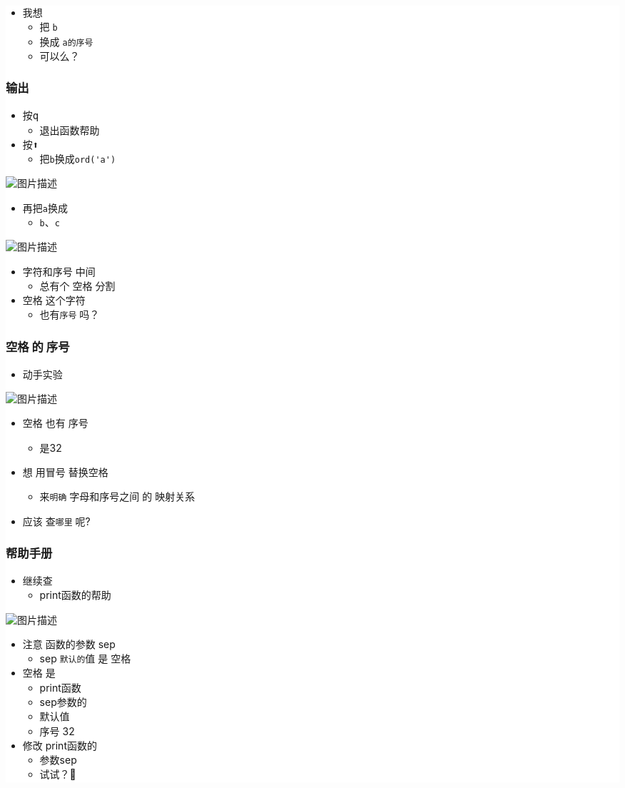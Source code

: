 - 我想
	- 把 `b` 
	- 换成 `a的序号` 
	- 可以么？

### 输出

- 按<kbd>q</kbd>
	- 退出函数帮助
- 按<kbd>⬆️</kbd>	
	- 把`b`换成`ord('a')`

![图片描述](https://doc.shiyanlou.com/courses/3584/labs/1116544/uid1190679-20241011-1728645692323) 

- 再把`a`换成
	- `b`、`c`

![图片描述](https://doc.shiyanlou.com/courses/3584/labs/1116544/uid1190679-20241011-1728645741668) 

- 字符和序号 中间 
	- 总有个 空格 分割
- 空格 这个字符
	- 也有`序号` 吗？

### 空格 的 序号

- 动手实验

![图片描述](https://doc.shiyanlou.com/courses/uid1190679-20230428-1682659642005)

- 空格 也有 序号
	- 是32

- 想 用冒号 替换空格
    - 来`明确` 字母和序号之间 的 映射关系
- 应该 查`哪里` 呢?

### 帮助手册

- 继续查 
	- print函数的帮助

![图片描述](https://doc.shiyanlou.com/courses/uid1190679-20220923-1663942223116)

- 注意 函数的参数 sep
	- sep `默认的`值 是 空格
- 空格 是
	- print函数 
	- sep参数的
	- 默认值
	- 序号 32
- 修改 print函数的
	- 参数sep
	- 试试？🤪
